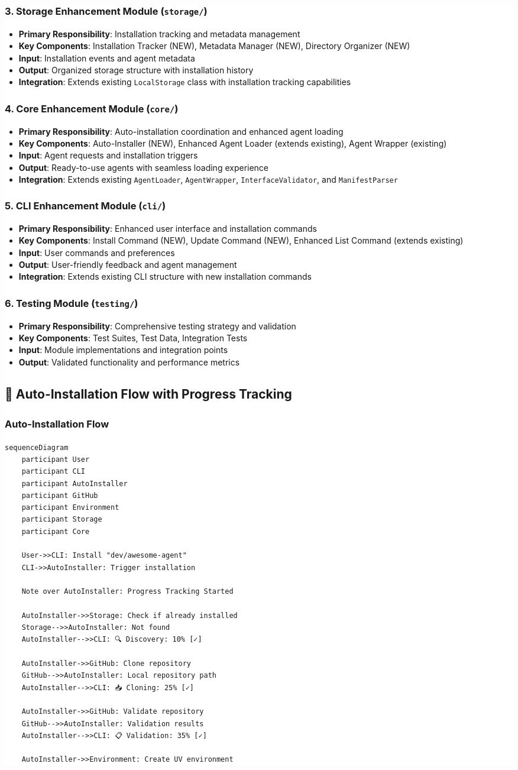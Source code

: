 ### **3. Storage Enhancement Module** (`storage/`)
- **Primary Responsibility**: Installation tracking and metadata management
- **Key Components**: Installation Tracker (NEW), Metadata Manager (NEW), Directory Organizer (NEW)
- **Input**: Installation events and agent metadata
- **Output**: Organized storage structure with installation history
- **Integration**: Extends existing `LocalStorage` class with installation tracking capabilities

### **4. Core Enhancement Module** (`core/`)
- **Primary Responsibility**: Auto-installation coordination and enhanced agent loading
- **Key Components**: Auto-Installer (NEW), Enhanced Agent Loader (extends existing), Agent Wrapper (existing)
- **Input**: Agent requests and installation triggers
- **Output**: Ready-to-use agents with seamless loading experience
- **Integration**: Extends existing `AgentLoader`, `AgentWrapper`, `InterfaceValidator`, and `ManifestParser`

### **5. CLI Enhancement Module** (`cli/`)
- **Primary Responsibility**: Enhanced user interface and installation commands
- **Key Components**: Install Command (NEW), Update Command (NEW), Enhanced List Command (extends existing)
- **Input**: User commands and preferences
- **Output**: User-friendly feedback and agent management
- **Integration**: Extends existing CLI structure with new installation commands

### **6. Testing Module** (`testing/`)
- **Primary Responsibility**: Comprehensive testing strategy and validation
- **Key Components**: Test Suites, Test Data, Integration Tests
- **Input**: Module implementations and integration points
- **Output**: Validated functionality and performance metrics

## 🔄 **Auto-Installation Flow with Progress Tracking**

### **Auto-Installation Flow**

```mermaid
sequenceDiagram
    participant User
    participant CLI
    participant AutoInstaller
    participant GitHub
    participant Environment
    participant Storage
    participant Core

    User->>CLI: Install "dev/awesome-agent"
    CLI->>AutoInstaller: Trigger installation

    Note over AutoInstaller: Progress Tracking Started

    AutoInstaller->>Storage: Check if already installed
    Storage-->>AutoInstaller: Not found
    AutoInstaller-->>CLI: 🔍 Discovery: 10% [✓]

    AutoInstaller->>GitHub: Clone repository
    GitHub-->>AutoInstaller: Local repository path
    AutoInstaller-->>CLI: 📥 Cloning: 25% [✓]

    AutoInstaller->>GitHub: Validate repository
    GitHub-->>AutoInstaller: Validation results
    AutoInstaller-->>CLI: 📋 Validation: 35% [✓]

    AutoInstaller->>Environment: Create UV environment
```